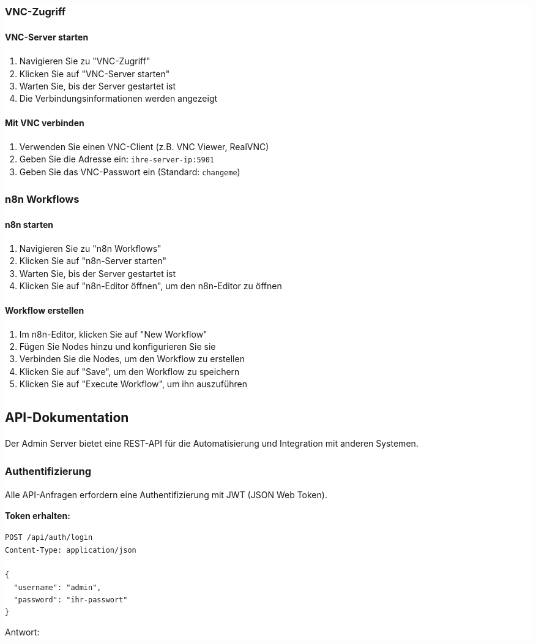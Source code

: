 ### VNC-Zugriff

#### VNC-Server starten

1. Navigieren Sie zu "VNC-Zugriff"
2. Klicken Sie auf "VNC-Server starten"
3. Warten Sie, bis der Server gestartet ist
4. Die Verbindungsinformationen werden angezeigt

#### Mit VNC verbinden

1. Verwenden Sie einen VNC-Client (z.B. VNC Viewer, RealVNC)
2. Geben Sie die Adresse ein: `ihre-server-ip:5901`
3. Geben Sie das VNC-Passwort ein (Standard: `changeme`)

### n8n Workflows

#### n8n starten

1. Navigieren Sie zu "n8n Workflows"
2. Klicken Sie auf "n8n-Server starten"
3. Warten Sie, bis der Server gestartet ist
4. Klicken Sie auf "n8n-Editor öffnen", um den n8n-Editor zu öffnen

#### Workflow erstellen

1. Im n8n-Editor, klicken Sie auf "New Workflow"
2. Fügen Sie Nodes hinzu und konfigurieren Sie sie
3. Verbinden Sie die Nodes, um den Workflow zu erstellen
4. Klicken Sie auf "Save", um den Workflow zu speichern
5. Klicken Sie auf "Execute Workflow", um ihn auszuführen

## API-Dokumentation

Der Admin Server bietet eine REST-API für die Automatisierung und Integration mit anderen Systemen.

### Authentifizierung

Alle API-Anfragen erfordern eine Authentifizierung mit JWT (JSON Web Token).

**Token erhalten:**

```
POST /api/auth/login
Content-Type: application/json

{
  "username": "admin",
  "password": "ihr-passwort"
}
```

Antwort:
